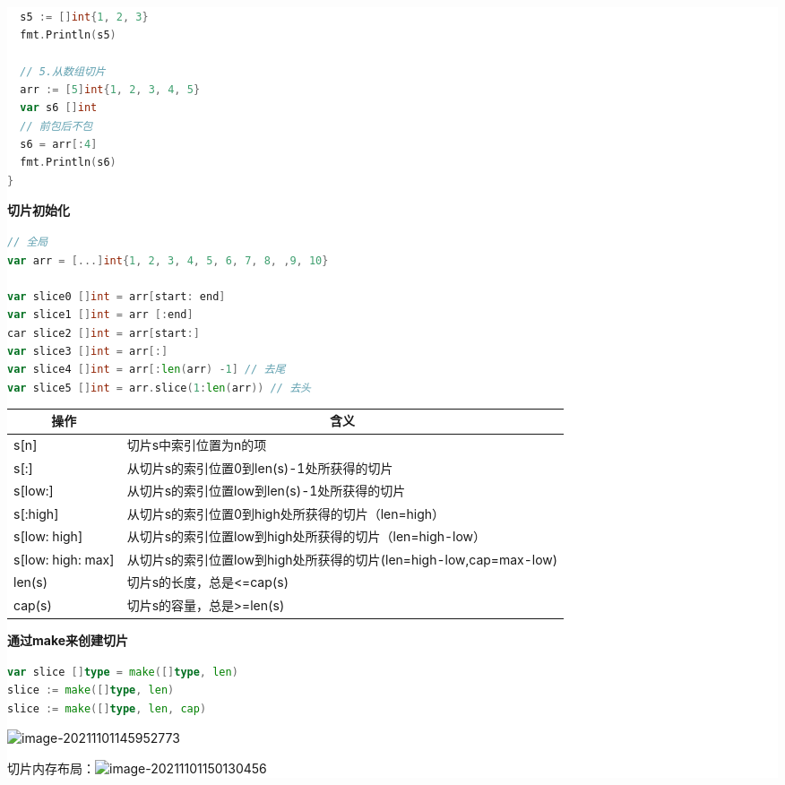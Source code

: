 ```go
  s5 := []int{1, 2, 3}
  fmt.Println(s5)
  
  // 5.从数组切片
  arr := [5]int{1, 2, 3, 4, 5}
  var s6 []int
  // 前包后不包
  s6 = arr[:4]
  fmt.Println(s6)
}
```

**切片初始化**

```go
// 全局
var arr = [...]int{1, 2, 3, 4, 5, 6, 7, 8, ,9, 10}

var slice0 []int = arr[start: end]
var slice1 []int = arr [:end]
car slice2 []int = arr[start:]
var slice3 []int = arr[:]
var slice4 []int = arr[:len(arr) -1] // 去尾
var slice5 []int = arr.slice(1:len(arr)) // 去头
```

| 操作              | 含义                                                         |
| ----------------- | ------------------------------------------------------------ |
| s[n]              | 切片s中索引位置为n的项                                       |
| s[:]              | 从切片s的索引位置0到len(s)-1处所获得的切片                   |
| s[low:]           | 从切片s的索引位置low到len(s)-1处所获得的切片                 |
| s[:high]          | 从切片s的索引位置0到high处所获得的切片（len=high）           |
| s[low: high]      | 从切片s的索引位置low到high处所获得的切片（len=high-low）     |
| s[low: high: max] | 从切片s的索引位置low到high处所获得的切片(len=high-low,cap=max-low) |
| len(s)            | 切片s的长度，总是<=cap(s)                                    |
| cap(s)            | 切片s的容量，总是>=len(s)                                    |

**通过make来创建切片**

```go
var slice []type = make([]type, len)
slice := make([]type, len)
slice := make([]type, len, cap)
```

![image-20211101145952773](https://tva1.sinaimg.cn/large/008i3skNly1gvznrhttedj30uu09yt98.jpg)

切片内存布局：![image-20211101150130456](https://tva1.sinaimg.cn/large/008i3skNly1gvznt6wt0sj30y60c8mxx.jpg)
